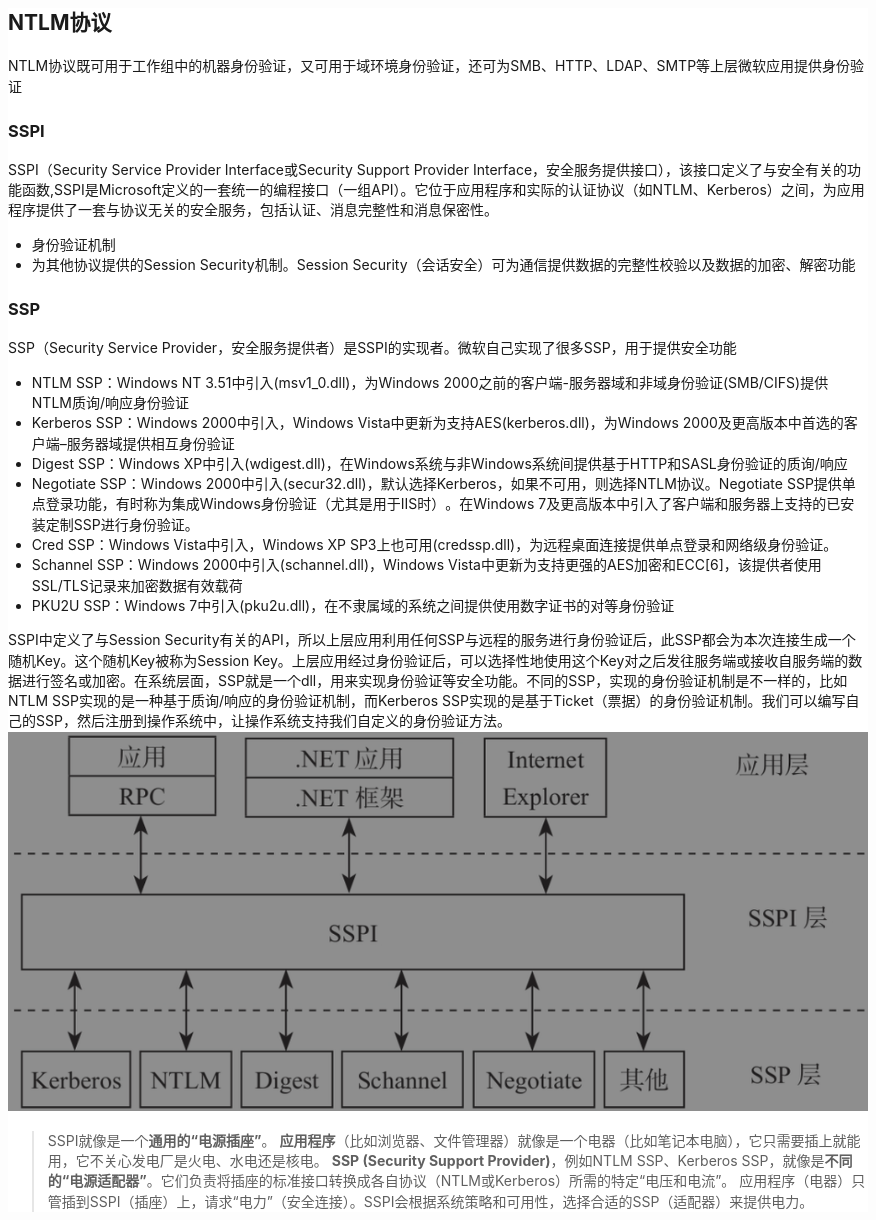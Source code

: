 ## NTLM协议
NTLM协议既可用于工作组中的机器身份验证，又可用于域环境身份验证，还可为SMB、HTTP、LDAP、SMTP等上层微软应用提供身份验证
### SSPI
SSPI（Security Service Provider Interface或Security Support Provider Interface，安全服务提供接口），该接口定义了与安全有关的功能函数,SSPI是Microsoft定义的一套统一的编程接口（一组API）。它位于应用程序和实际的认证协议（如NTLM、Kerberos）之间，为应用程序提供了一套与协议无关的安全服务，包括认证、消息完整性和消息保密性。
- 身份验证机制
- 为其他协议提供的Session Security机制。Session Security（会话安全）可为通信提供数据的完整性校验以及数据的加密、解密功能
### SSP
SSP（Security Service Provider，安全服务提供者）是SSPI的实现者。微软自己实现了很多SSP，用于提供安全功能
- NTLM SSP：Windows NT 3.51中引入(msv1_0.dll)，为Windows 2000之前的客户端-服务器域和非域身份验证(SMB/CIFS)提供NTLM质询/响应身份验证
- Kerberos SSP：Windows 2000中引入，Windows Vista中更新为支持AES(kerberos.dll)，为Windows 2000及更高版本中首选的客户端–服务器域提供相互身份验证
- Digest SSP：Windows XP中引入(wdigest.dll)，在Windows系统与非Windows系统间提供基于HTTP和SASL身份验证的质询/响应
- Negotiate SSP：Windows 2000中引入(secur32.dll)，默认选择Kerberos，如果不可用，则选择NTLM协议。Negotiate SSP提供单点登录功能，有时称为集成Windows身份验证（尤其是用于IIS时）​。在Windows 7及更高版本中引入了客户端和服务器上支持的已安装定制SSP进行身份验证。
- Cred SSP：Windows Vista中引入，Windows XP SP3上也可用(credssp.dll)，为远程桌面连接提供单点登录和网络级身份验证。
- Schannel SSP：Windows 2000中引入(schannel.dll)，Windows Vista中更新为支持更强的AES加密和ECC[6]​，该提供者使用SSL/TLS记录来加密数据有效载荷
- PKU2U SSP：Windows 7中引入(pku2u.dll)，在不隶属域的系统之间提供使用数字证书的对等身份验证


SSPI中定义了与Session Security有关的API，所以上层应用利用任何SSP与远程的服务进行身份验证后，此SSP都会为本次连接生成一个随机Key。这个随机Key被称为Session Key。上层应用经过身份验证后，可以选择性地使用这个Key对之后发往服务端或接收自服务端的数据进行签名或加密。在系统层面，SSP就是一个dll，用来实现身份验证等安全功能。不同的SSP，实现的身份验证机制是不一样的，比如NTLM SSP实现的是一种基于质询/响应的身份验证机制，而Kerberos SSP实现的是基于Ticket（票据）的身份验证机制。我们可以编写自己的SSP，然后注册到操作系统中，让操作系统支持我们自定义的身份验证方法。
![](attachments/Pasted%20image%2020250821085134.png)

>SSPI就像是一个**通用的“电源插座”**。 
>**应用程序**（比如浏览器、文件管理器）就像是一个电器（比如笔记本电脑），它只需要插上就能用，它不关心发电厂是火电、水电还是核电。 
 **SSP (Security Support Provider)**，例如NTLM SSP、Kerberos SSP，就像是**不同的“电源适配器”**。它们负责将插座的标准接口转换成各自协议（NTLM或Kerberos）所需的特定“电压和电流”。
应用程序（电器）只管插到SSPI（插座）上，请求“电力”（安全连接）。SSPI会根据系统策略和可用性，选择合适的SSP（适配器）来提供电力。
